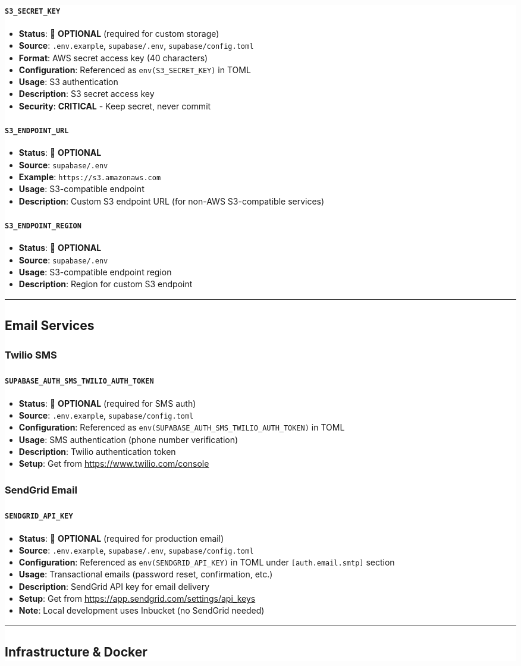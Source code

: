 #### `S3_SECRET_KEY`
- **Status**: 🔵 **OPTIONAL** (required for custom storage)
- **Source**: `.env.example`, `supabase/.env`, `supabase/config.toml`
- **Format**: AWS secret access key (40 characters)
- **Configuration**: Referenced as `env(S3_SECRET_KEY)` in TOML
- **Usage**: S3 authentication
- **Description**: S3 secret access key
- **Security**: **CRITICAL** - Keep secret, never commit

#### `S3_ENDPOINT_URL`
- **Status**: 🔵 **OPTIONAL**
- **Source**: `supabase/.env`
- **Example**: `https://s3.amazonaws.com`
- **Usage**: S3-compatible endpoint
- **Description**: Custom S3 endpoint URL (for non-AWS S3-compatible services)

#### `S3_ENDPOINT_REGION`
- **Status**: 🔵 **OPTIONAL**
- **Source**: `supabase/.env`
- **Usage**: S3-compatible endpoint region
- **Description**: Region for custom S3 endpoint

---

## Email Services

### Twilio SMS

#### `SUPABASE_AUTH_SMS_TWILIO_AUTH_TOKEN`
- **Status**: 🔵 **OPTIONAL** (required for SMS auth)
- **Source**: `.env.example`, `supabase/config.toml`
- **Configuration**: Referenced as `env(SUPABASE_AUTH_SMS_TWILIO_AUTH_TOKEN)` in TOML
- **Usage**: SMS authentication (phone number verification)
- **Description**: Twilio authentication token
- **Setup**: Get from https://www.twilio.com/console

### SendGrid Email

#### `SENDGRID_API_KEY`
- **Status**: 🔵 **OPTIONAL** (required for production email)
- **Source**: `.env.example`, `supabase/.env`, `supabase/config.toml`
- **Configuration**: Referenced as `env(SENDGRID_API_KEY)` in TOML under `[auth.email.smtp]` section
- **Usage**: Transactional emails (password reset, confirmation, etc.)
- **Description**: SendGrid API key for email delivery
- **Setup**: Get from https://app.sendgrid.com/settings/api_keys
- **Note**: Local development uses Inbucket (no SendGrid needed)

---

## Infrastructure & Docker
